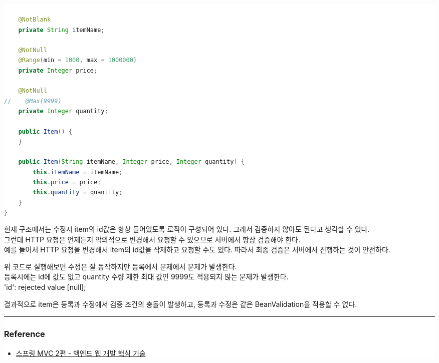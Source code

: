 ```java

    @NotBlank
    private String itemName;

    @NotNull
    @Range(min = 1000, max = 1000000)
    private Integer price;

    @NotNull
//    @Max(9999)
    private Integer quantity;

    public Item() {
    }

    public Item(String itemName, Integer price, Integer quantity) {
        this.itemName = itemName;
        this.price = price;
        this.quantity = quantity;
    }
}
```

현재 구조에서는 수정시 item의 id값은 항상 들어있도록 로직이 구성되어 있다. 그래서 검증하지 않아도 된다고 생각할 수 있다.  
그런데 HTTP 요청은 언제든지 악의적으로 변경해서 요청할 수 있으므로 서버에서 항상 검증해야 한다.  
예를 들어서 HTTP 요청을 변경해서 item의 id값을 삭제하고 요청할 수도 있다. 따라서 최종 검증은 서버에서 진행하는 것이 안전하다.

위 코드로 실행해보면 수정은 잘 동작하지만 등록에서 문제에서 문제가 발생한다.  
등록시에는 id에 값도 없고 quantity 수량 제한 최대 값인 9999도 적용되지 않는 문제가 발생한다.  
'id': rejected value \[null];
  
결과적으로 item은 등록과 수정에서 검증 조건의 충돌이 발생하고, 등록과 수정은 같은 BeanValidation을 적용할 수 없다.

---

### Reference
- [스프링 MVC 2편 - 백엔드 웹 개발 핵심 기술](https://www.inflearn.com/course/%EC%8A%A4%ED%94%84%EB%A7%81-mvc-2/dashboard)

